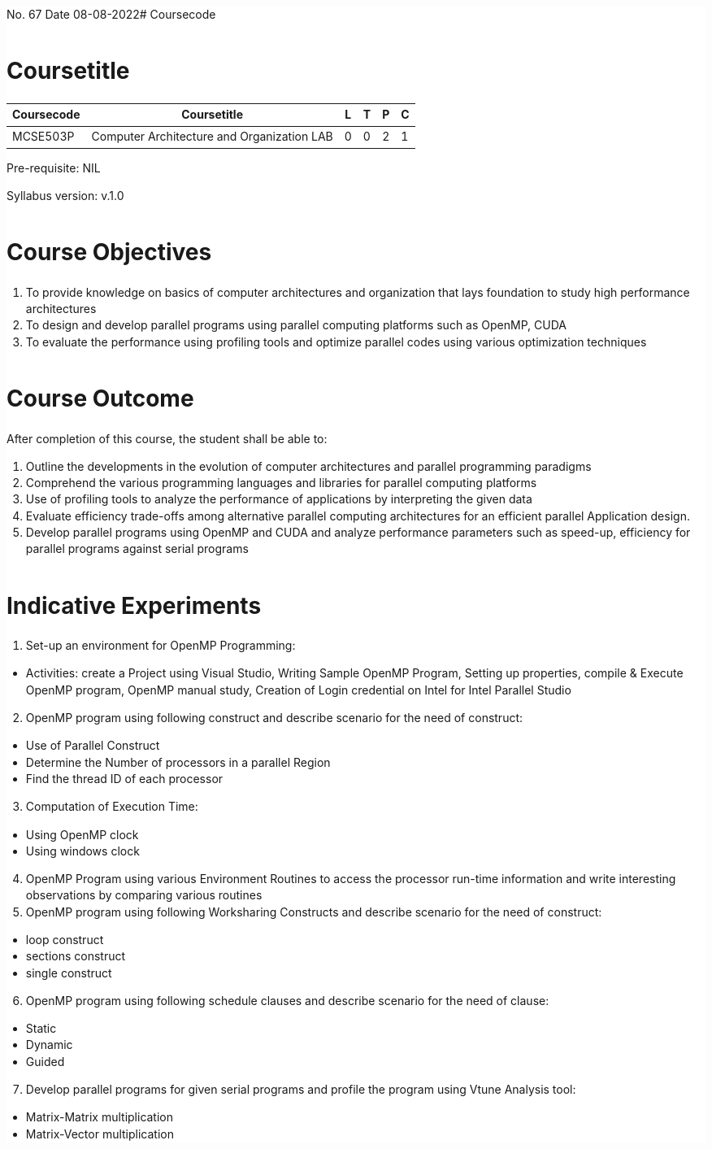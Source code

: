 No. 67 Date 08-08-2022# Coursecode

# Coursetitle

|Coursecode|Coursetitle|L|T|P|C|
|---|---|---|---|---|---|
|MCSE503P|Computer Architecture and Organization LAB|0|0|2|1|

Pre-requisite: NIL

Syllabus version: v.1.0

# Course Objectives

1. To provide knowledge on basics of computer architectures and organization that lays foundation to study high performance architectures
2. To design and develop parallel programs using parallel computing platforms such as OpenMP, CUDA
3. To evaluate the performance using profiling tools and optimize parallel codes using various optimization techniques

# Course Outcome

After completion of this course, the student shall be able to:

1. Outline the developments in the evolution of computer architectures and parallel programming paradigms
2. Comprehend the various programming languages and libraries for parallel computing platforms
3. Use of profiling tools to analyze the performance of applications by interpreting the given data
4. Evaluate efficiency trade-offs among alternative parallel computing architectures for an efficient parallel Application design.
5. Develop parallel programs using OpenMP and CUDA and analyze performance parameters such as speed-up, efficiency for parallel programs against serial programs

# Indicative Experiments

1. Set-up an environment for OpenMP Programming:
- Activities: create a Project using Visual Studio, Writing Sample OpenMP Program, Setting up properties, compile & Execute OpenMP program, OpenMP manual study, Creation of Login credential on Intel for Intel Parallel Studio
2. OpenMP program using following construct and describe scenario for the need of construct:
- Use of Parallel Construct
- Determine the Number of processors in a parallel Region
- Find the thread ID of each processor
3. Computation of Execution Time:
- Using OpenMP clock
- Using windows clock
4. OpenMP Program using various Environment Routines to access the processor run-time information and write interesting observations by comparing various routines
5. OpenMP program using following Worksharing Constructs and describe scenario for the need of construct:
- loop construct
- sections construct
- single construct
6. OpenMP program using following schedule clauses and describe scenario for the need of clause:
- Static
- Dynamic
- Guided
7. Develop parallel programs for given serial programs and profile the program using Vtune Analysis tool:
- Matrix-Matrix multiplication
- Matrix-Vector multiplication